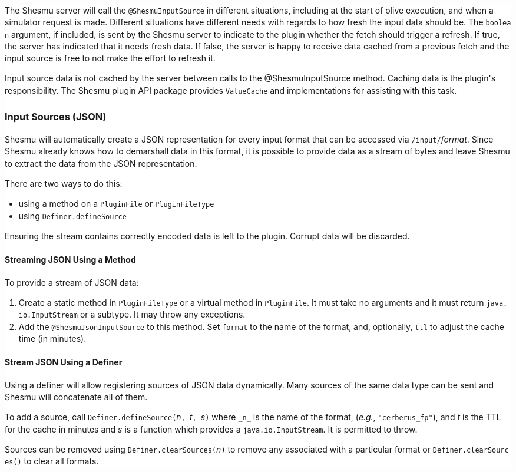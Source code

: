 The Shesmu server will call the `@ShesmuInputSource` in different situations,
including at the start of olive execution, and when a simulator request
is made. Different situations have different needs with regards to how 
fresh the input data should be.
The `boolean` argument, if included, is sent by the Shesmu server to 
indicate to the plugin whether 
the fetch should trigger a refresh. If true, the server has indicated that
it needs fresh data. If false, the server is happy to 
receive data cached from a previous fetch and the input source is 
free to not make the effort to refresh it. 

Input source data is not cached by the server between calls to the 
@ShesmuInputSource method. Caching data is the plugin's responsibility.
The Shesmu plugin API package provides `ValueCache` and implementations
for assisting with this task.
 

### Input Sources (JSON)
Shesmu will automatically create a JSON representation for every input format
that can be accessed via `/input/`_format_. Since Shesmu already knows how to
demarshall data in this format, it is possible to provide data as a stream of
bytes and leave Shesmu to extract the data from the JSON representation.

There are two ways to do this:

- using a method on a `PluginFile` or `PluginFileType`
- using `Definer.defineSource`

Ensuring the stream contains correctly encoded data is left to the plugin.
Corrupt data will be discarded.

#### Streaming JSON Using a Method
To provide a stream of JSON data:

1. Create a static method in `PluginFileType` or a virtual method in
	 `PluginFile`. It must take no arguments and it must return
    `java.io.InputStream` or a subtype. It may throw any exceptions.
1. Add the `@ShesmuJsonInputSource` to this method. Set `format` to the name of
	 the format, and, optionally, `ttl` to adjust the cache time (in minutes).

#### Stream JSON Using a Definer
Using a definer will allow registering sources of JSON data dynamically. Many
sources of the same data type can be sent and Shesmu will concatenate all of
them.

To add a source, call `Definer.defineSource(`_n_`, `_t_`, `_s_`)` where `_n_`
is the name of the format, (_e.g._, `"cerberus_fp"`), and _t_ is the TTL for
the cache in minutes and _s_ is a function which provides a
`java.io.InputStream`. It is permitted to throw.

Sources can be removed using `Definer.clearSources(`_n_`)` to remove any
associated with a particular format or `Definer.clearSources()` to clear all
formats.
